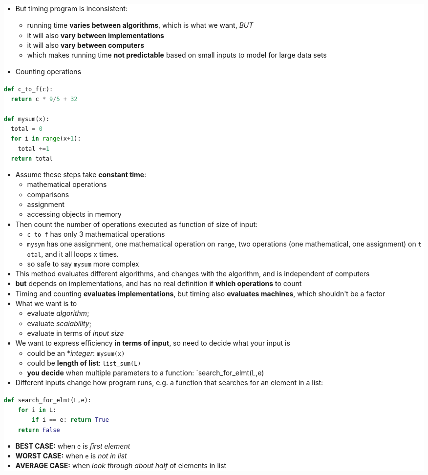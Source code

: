 - But timing program is inconsistent:
  - running time **varies between algorithms**, which is what we want, *BUT*
  - it will also **vary between implementations**
  - it will also **vary between computers**
  - which makes running time **not predictable** based on small inputs to model for large data sets
  
- Counting operations

```python
def c_to_f(c):
  return c * 9/5 + 32

def mysum(x):
  total = 0
  for i in range(x+1):
    total +=1
  return total
```

- Assume these steps take **constant time**:
  - mathematical operations
  - comparisons
  - assignment
  - accessing objects in memory
- Then count the number of operations executed as function of size of input:
  - `c_to_f` has only 3 mathematical operations
  - `mysym` has one assignment, one mathematical operation on `range`, two operations (one mathematical, one assignment) on `total`, and it all loops x times.
  - so safe to say `mysum` more complex
- This method evaluates different algorithms, and changes with the algorithm, and is independent of computers
- **but** depends on implementations, and has no real definition if **which operations** to count
- Timing and counting **evaluates implementations**, but timing also **evaluates machines**, which shouldn't be a factor
- What we want is to
  - evaluate *algorithm*;
  - evaluate *scalability*;
  - evaluate in terms of *input size*
- We want to express efficiency **in terms of input**, so need to decide what your input is
  - could be an **integer*: `mysum(x)`
  - could be **length of list**: `list_sum(L)`
  - **you decide** when multiple parameters to a function: `search_for_elmt(L,e)
- Different inputs change how program runs, e.g. a function that searches for an element in a list:

```python
def search_for_elmt(L,e):
    for i in L:
        if i == e: return True
    return False
```

- **BEST CASE:** when `e` is *first element*
- **WORST CASE:** when `e` is *not in list*
- **AVERAGE CASE:** when *look through about half* of elements in list
